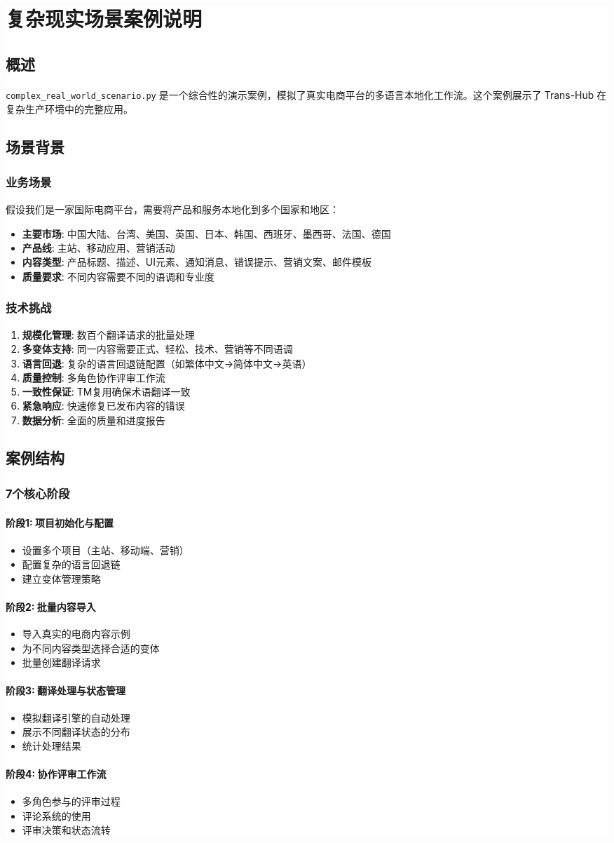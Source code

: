 # 复杂现实场景案例说明

## 概述

`complex_real_world_scenario.py` 是一个综合性的演示案例，模拟了真实电商平台的多语言本地化工作流。这个案例展示了 Trans-Hub 在复杂生产环境中的完整应用。

## 场景背景

### 业务场景
假设我们是一家国际电商平台，需要将产品和服务本地化到多个国家和地区：

- **主要市场**: 中国大陆、台湾、美国、英国、日本、韩国、西班牙、墨西哥、法国、德国
- **产品线**: 主站、移动应用、营销活动
- **内容类型**: 产品标题、描述、UI元素、通知消息、错误提示、营销文案、邮件模板
- **质量要求**: 不同内容需要不同的语调和专业度

### 技术挑战
1. **规模化管理**: 数百个翻译请求的批量处理
2. **多变体支持**: 同一内容需要正式、轻松、技术、营销等不同语调
3. **语言回退**: 复杂的语言回退链配置（如繁体中文→简体中文→英语）
4. **质量控制**: 多角色协作评审工作流
5. **一致性保证**: TM复用确保术语翻译一致
6. **紧急响应**: 快速修复已发布内容的错误
7. **数据分析**: 全面的质量和进度报告

## 案例结构

### 7个核心阶段

#### 阶段1: 项目初始化与配置
- 设置多个项目（主站、移动端、营销）
- 配置复杂的语言回退链
- 建立变体管理策略

#### 阶段2: 批量内容导入
- 导入真实的电商内容示例
- 为不同内容类型选择合适的变体
- 批量创建翻译请求

#### 阶段3: 翻译处理与状态管理
- 模拟翻译引擎的自动处理
- 展示不同翻译状态的分布
- 统计处理结果

#### 阶段4: 协作评审工作流
- 多角色参与的评审过程
- 评论系统的使用
- 评审决策和状态流转
